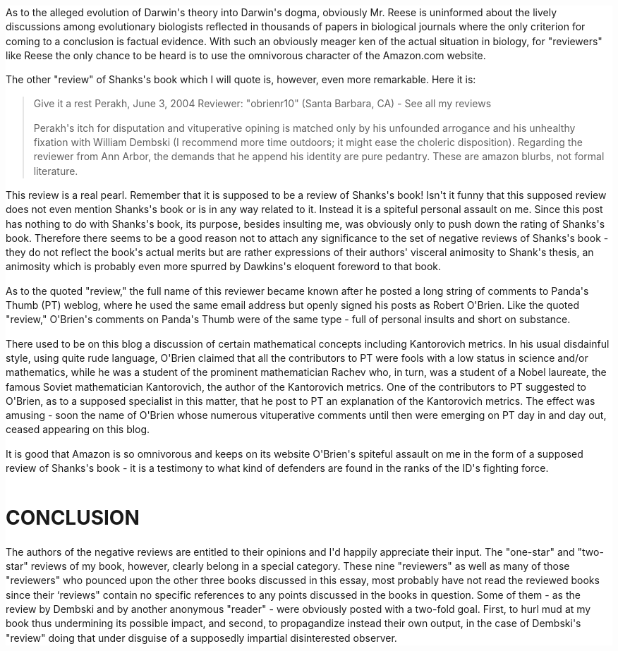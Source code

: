 As to the alleged evolution of Darwin's theory into Darwin's dogma, obviously Mr. Reese is uninformed about the lively discussions among evolutionary biologists reflected in thousands of papers in biological journals where the only criterion for coming to a conclusion is factual evidence. With such an obviously meager ken of the actual situation in biology, for "reviewers" like Reese the only chance to be heard is to use the omnivorous character of the Amazon.com website.

The other "review" of Shanks's book which I will quote is, however, even more remarkable. Here it is:

> Give it a rest Perakh, June 3, 2004
> Reviewer:	"obrienr10" (Santa Barbara, CA) - See all my reviews
> 
> Perakh's itch for disputation and vituperative opining is matched only by his unfounded arrogance and his unhealthy fixation with William Dembski (I recommend more time outdoors; it might ease the choleric disposition). 
> Regarding the reviewer from Ann Arbor, the demands that he append his identity are pure pedantry. These are amazon blurbs, not formal literature.

This review is a real pearl. Remember that it is supposed to be a review of Shanks's book! Isn't it funny that this supposed review does not even mention Shanks's book or is in any way related to it. Instead it is a spiteful personal assault on me. Since this post has nothing to do with Shanks's book, its purpose, besides insulting me, was obviously only to push down the rating of Shanks's book. Therefore there seems to be a good reason not to attach any significance to the set of negative reviews of Shanks's book - they do not reflect the book's actual merits but are rather expressions of their authors' visceral animosity to Shank's thesis, an animosity which is probably even more spurred by Dawkins's eloquent foreword to that book. 

As to the quoted "review," the full name of this reviewer became known after he posted a long string of comments to Panda's Thumb (PT) weblog, where he used the same email address but openly signed his posts as Robert O'Brien. Like the quoted "review," O'Brien's comments on Panda's Thumb were of the same type - full of personal insults and short on substance.

There used to be on this blog a discussion of certain mathematical concepts including Kantorovich metrics. In his usual disdainful style, using quite rude language, O'Brien claimed that all the contributors to PT were fools with a low status in science and/or mathematics, while he was a student of the prominent mathematician Rachev who, in turn, was a student of a Nobel laureate, the famous Soviet mathematician Kantorovich, the author of the Kantorovich metrics. One of the contributors to PT suggested to O'Brien, as to a supposed specialist in this matter, that he post to PT an explanation of the Kantorovich metrics. The effect was amusing - soon the name of O'Brien whose numerous vituperative comments until then were emerging on PT day in and day out, ceased appearing on this blog. 

It is good that Amazon is so omnivorous and keeps on its website O'Brien's spiteful assault on me in the form of a supposed review of Shanks's book - it is a testimony to what kind of defenders are found in the ranks of the ID's fighting force. 

# CONCLUSION

The authors of the negative reviews are entitled to their opinions and I'd happily appreciate their input. The "one-star" and "two-star" reviews of my book, however, clearly belong in a special category. These nine "reviewers" as well as many of those "reviewers" who pounced upon the other three books discussed in this essay, most probably have not read the reviewed books since their ‘reviews" contain no specific references to any points discussed in the books in question. Some of them - as the review by Dembski and by another anonymous "reader" - were obviously posted with a two-fold goal. First, to hurl mud at my book thus undermining its possible impact, and second, to propagandize instead their own output, in the case of Dembski's "review" doing that under disguise of a supposedly impartial disinterested observer. 
